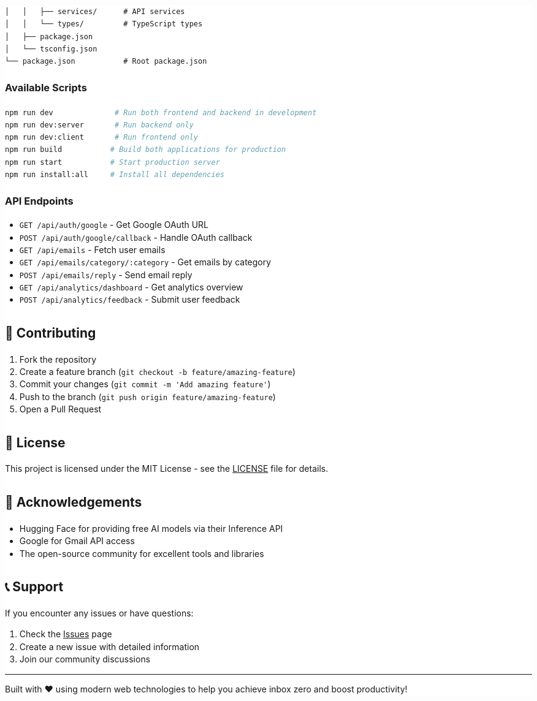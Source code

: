 ```
│   │   ├── services/      # API services
│   │   └── types/         # TypeScript types
│   ├── package.json
│   └── tsconfig.json
└── package.json           # Root package.json
```

### Available Scripts
```bash
npm run dev              # Run both frontend and backend in development
npm run dev:server       # Run backend only
npm run dev:client       # Run frontend only
npm run build           # Build both applications for production
npm run start           # Start production server
npm run install:all     # Install all dependencies
```

### API Endpoints
- `GET /api/auth/google` - Get Google OAuth URL
- `POST /api/auth/google/callback` - Handle OAuth callback
- `GET /api/emails` - Fetch user emails
- `GET /api/emails/category/:category` - Get emails by category
- `POST /api/emails/reply` - Send email reply
- `GET /api/analytics/dashboard` - Get analytics overview
- `POST /api/analytics/feedback` - Submit user feedback

## 🤝 Contributing

1. Fork the repository
2. Create a feature branch (`git checkout -b feature/amazing-feature`)
3. Commit your changes (`git commit -m 'Add amazing feature'`)
4. Push to the branch (`git push origin feature/amazing-feature`)
5. Open a Pull Request

## 📄 License

This project is licensed under the MIT License - see the [LICENSE](LICENSE) file for details.

## 🙏 Acknowledgements

- Hugging Face for providing free AI models via their Inference API
- Google for Gmail API access
- The open-source community for excellent tools and libraries

## 📞 Support

If you encounter any issues or have questions:
1. Check the [Issues](https://github.com/your-username/inbox-zero-ai/issues) page
2. Create a new issue with detailed information
3. Join our community discussions

---

Built with ❤️ using modern web technologies to help you achieve inbox zero and boost productivity! 